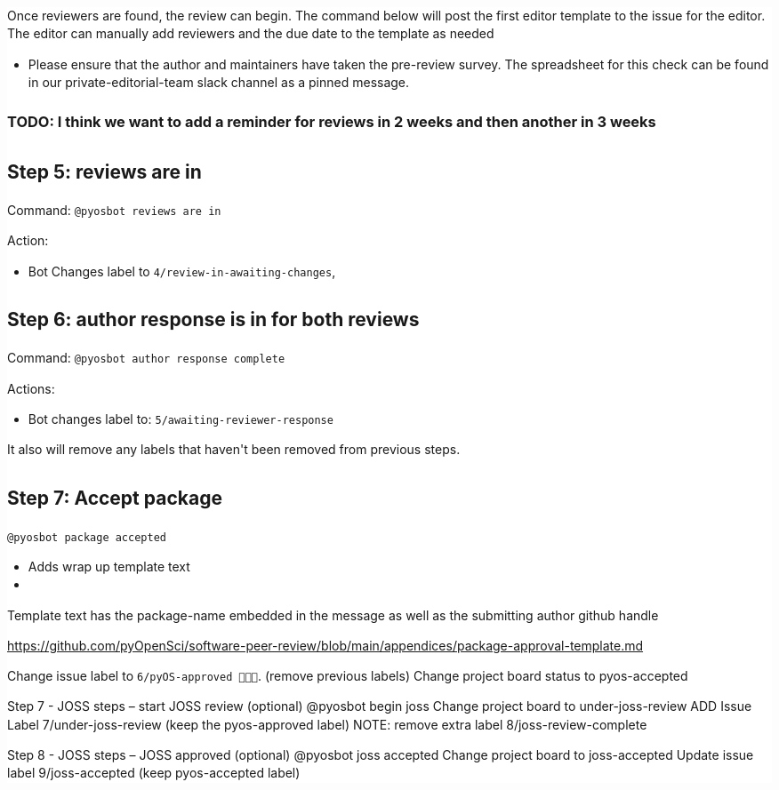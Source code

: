Once reviewers are found, the review can begin. The command below will post the first editor template to the issue for the editor. The editor can manually add reviewers and the due date to the template as needed

* Please ensure that the author and maintainers have taken the pre-review survey. The spreadsheet for this check can be found in our private-editorial-team slack channel as a pinned message.


### TODO: I think we want to add a reminder for reviews in 2 weeks and then another in 3 weeks

## Step 5: reviews are in

Command: `@pyosbot reviews are in`

Action:
* Bot Changes label to `4/review-in-awaiting-changes`,


## Step 6: author response is in for both reviews

Command: `@pyosbot author response complete`

Actions:
* Bot changes label to: `5/awaiting-reviewer-response`

It also will remove any labels that haven't been removed from previous steps.


## Step 7: Accept package

`@pyosbot package accepted`

* Adds wrap up template text
*
Template text has the package-name embedded in the message as well as the submitting author github handle

https://github.com/pyOpenSci/software-peer-review/blob/main/appendices/package-approval-template.md

Change issue label to `6/pyOS-approved 🚀🚀🚀`. (remove previous labels)
Change project board status to pyos-accepted


Step 7 - JOSS steps – start JOSS review (optional)
@pyosbot begin joss
Change project board to under-joss-review
ADD Issue Label 7/under-joss-review (keep the pyos-approved label)
NOTE: remove extra label 8/joss-review-complete

Step 8 - JOSS steps – JOSS approved (optional)
@pyosbot joss accepted
Change project board to joss-accepted
Update issue label 9/joss-accepted (keep pyos-accepted label)


